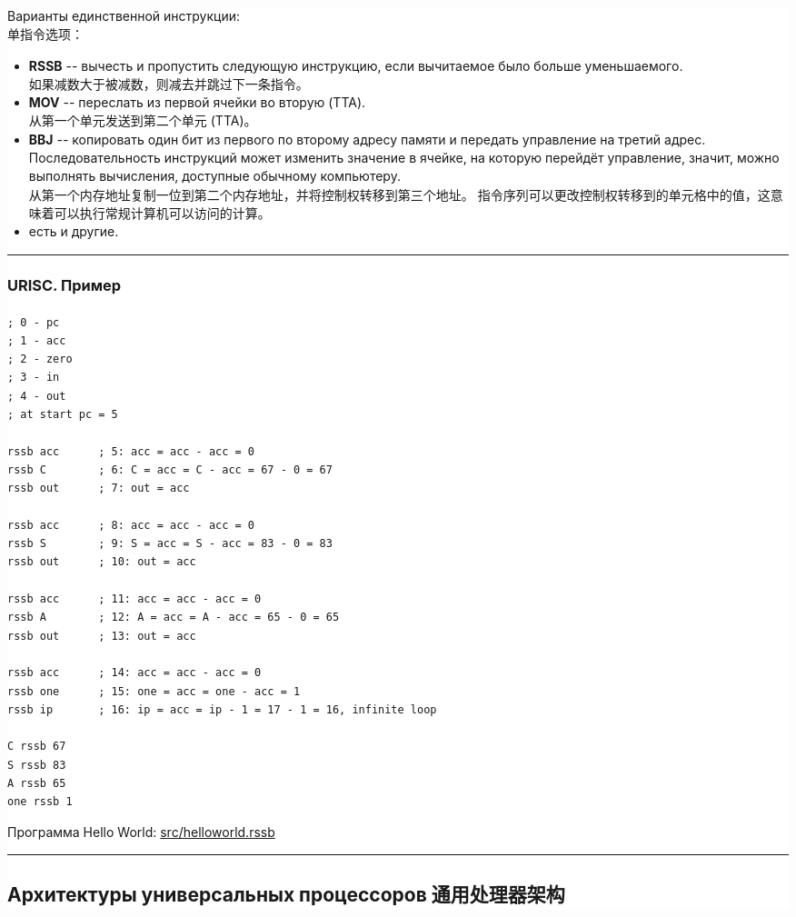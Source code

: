 Варианты единственной инструкции:  
单指令选项：

- **RSSB** -- вычесть и пропустить следующую инструкцию, если вычитаемое было больше уменьшаемого.  
  如果减数大于被减数，则减去并跳过下一条指令。
- **MOV** -- переслать из первой ячейки во вторую (TTA).  
  从第一个单元发送到第二个单元 (TTA)。
- **BBJ** -- копировать один бит из первого по второму адресу памяти и передать управление на третий адрес. Последовательность инструкций может изменить значение в ячейке, на которую перейдёт управление, значит, можно выполнять вычисления, доступные обычному компьютеру.  
  从第一个内存地址复制一位到第二个内存地址，并将控制权转移到第三个地址。 指令序列可以更改控制权转移到的单元格中的值，这意味着可以执行常规计算机可以访问的计算。
- есть и другие.

----

### URISC. Пример

```rssb
; 0 - pc
; 1 - acc
; 2 - zero
; 3 - in
; 4 - out
; at start pc = 5

rssb acc      ; 5: acc = acc - acc = 0
rssb C        ; 6: C = acc = C - acc = 67 - 0 = 67
rssb out      ; 7: out = acc

rssb acc      ; 8: acc = acc - acc = 0
rssb S        ; 9: S = acc = S - acc = 83 - 0 = 83
rssb out      ; 10: out = acc

rssb acc      ; 11: acc = acc - acc = 0
rssb A        ; 12: A = acc = A - acc = 65 - 0 = 65
rssb out      ; 13: out = acc

rssb acc      ; 14: acc = acc - acc = 0
rssb one      ; 15: one = acc = one - acc = 1
rssb ip       ; 16: ip = acc = ip - 1 = 17 - 1 = 16, infinite loop

C rssb 67
S rssb 83
A rssb 65
one rssb 1
```

Программа Hello World: [src/helloworld.rssb](https://gitlab.se.ifmo.ru/computer-systems/csa-rolling/-/blob/master/src/helloworld.rssb)

---

## Архитектуры универсальных процессоров 通用处理器架构
